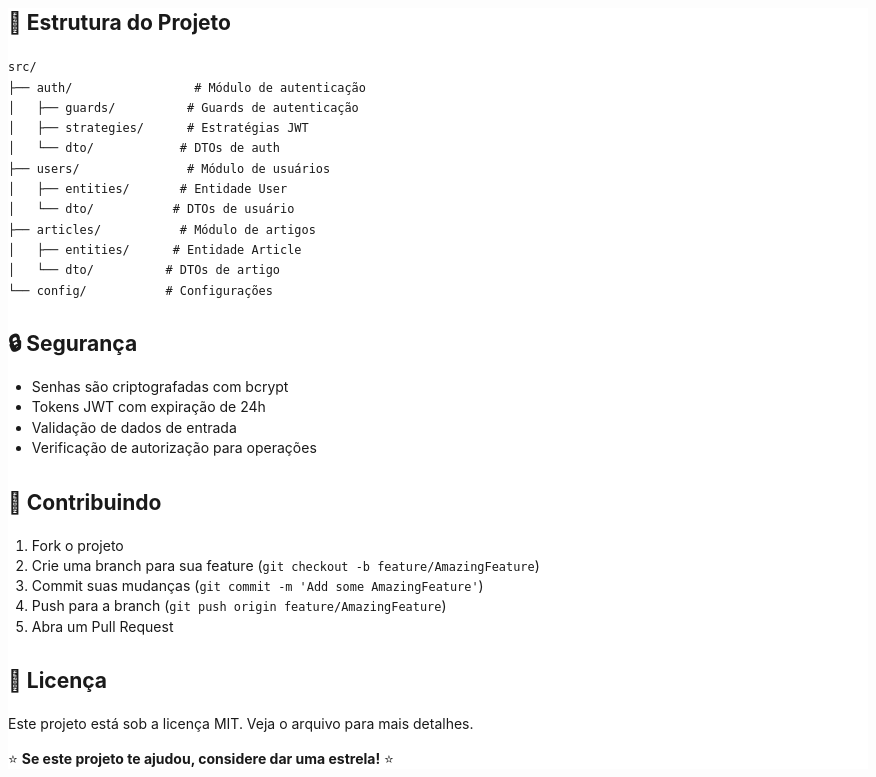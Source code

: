 ## 📁 Estrutura do Projeto

```
src/
├── auth/                 # Módulo de autenticação
│   ├── guards/          # Guards de autenticação
│   ├── strategies/      # Estratégias JWT
│   └── dto/            # DTOs de auth
├── users/               # Módulo de usuários
│   ├── entities/       # Entidade User
│   └── dto/           # DTOs de usuário
├── articles/           # Módulo de artigos
│   ├── entities/      # Entidade Article
│   └── dto/          # DTOs de artigo
└── config/           # Configurações
```

## 🔒 Segurança

- Senhas são criptografadas com bcrypt
- Tokens JWT com expiração de 24h
- Validação de dados de entrada
- Verificação de autorização para operações

## 🤝 Contribuindo

1. Fork o projeto
2. Crie uma branch para sua feature (`git checkout -b feature/AmazingFeature`)
3. Commit suas mudanças (`git commit -m 'Add some AmazingFeature'`)
4. Push para a branch (`git push origin feature/AmazingFeature`)
5. Abra um Pull Request

## 📄 Licença

Este projeto está sob a licença MIT. Veja o arquivo para mais detalhes.

⭐ **Se este projeto te ajudou, considere dar uma estrela!** ⭐
